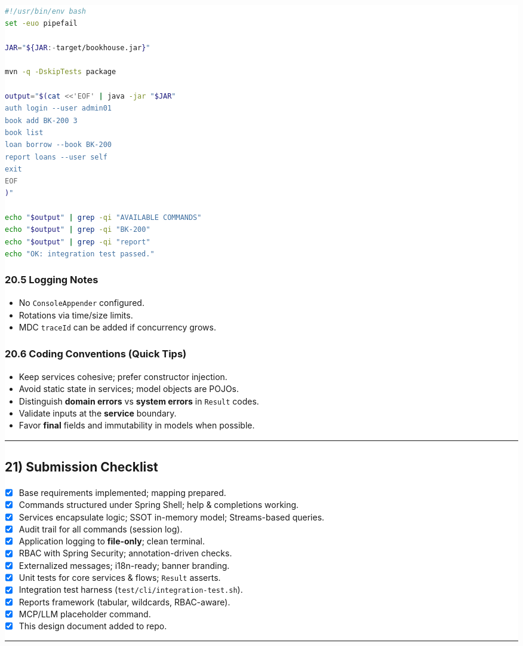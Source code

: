 ```bash
#!/usr/bin/env bash
set -euo pipefail

JAR="${JAR:-target/bookhouse.jar}"

mvn -q -DskipTests package

output="$(cat <<'EOF' | java -jar "$JAR"
auth login --user admin01
book add BK-200 3
book list
loan borrow --book BK-200
report loans --user self
exit
EOF
)"

echo "$output" | grep -qi "AVAILABLE COMMANDS"
echo "$output" | grep -qi "BK-200"
echo "$output" | grep -qi "report"
echo "OK: integration test passed."
```

### 20.5 Logging Notes
- No `ConsoleAppender` configured.
- Rotations via time/size limits.
- MDC `traceId` can be added if concurrency grows.

### 20.6 Coding Conventions (Quick Tips)
- Keep services cohesive; prefer constructor injection.
- Avoid static state in services; model objects are POJOs.
- Distinguish **domain errors** vs **system errors** in `Result` codes.
- Validate inputs at the **service** boundary.
- Favor **final** fields and immutability in models when possible.

---

## 21) Submission Checklist

- [x] Base requirements implemented; mapping prepared.  
- [x] Commands structured under Spring Shell; help & completions working.  
- [x] Services encapsulate logic; SSOT in-memory model; Streams-based queries.  
- [x] Audit trail for all commands (session log).  
- [x] Application logging to **file-only**; clean terminal.  
- [x] RBAC with Spring Security; annotation-driven checks.  
- [x] Externalized messages; i18n-ready; banner branding.  
- [x] Unit tests for core services & flows; `Result` asserts.  
- [x] Integration test harness (`test/cli/integration-test.sh`).  
- [x] Reports framework (tabular, wildcards, RBAC-aware).  
- [x] MCP/LLM placeholder command.  
- [x] This design document added to repo.

---